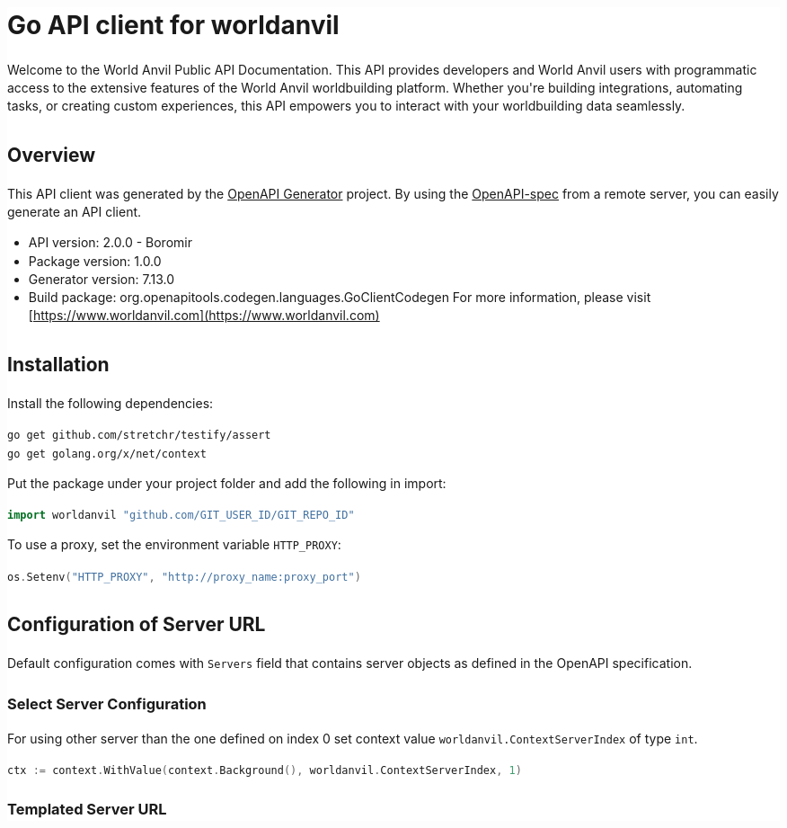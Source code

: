 # Go API client for worldanvil

Welcome to the World Anvil Public API Documentation. This API provides developers and World Anvil users with programmatic access to the extensive features of the World Anvil worldbuilding platform.
Whether you're building integrations, automating tasks, or creating custom experiences, this API empowers you to interact with your worldbuilding data seamlessly.

## Overview
This API client was generated by the [OpenAPI Generator](https://openapi-generator.tech) project.  By using the [OpenAPI-spec](https://www.openapis.org/) from a remote server, you can easily generate an API client.

- API version: 2.0.0 - Boromir
- Package version: 1.0.0
- Generator version: 7.13.0
- Build package: org.openapitools.codegen.languages.GoClientCodegen
For more information, please visit [https://www.worldanvil.com](https://www.worldanvil.com)

## Installation

Install the following dependencies:

```sh
go get github.com/stretchr/testify/assert
go get golang.org/x/net/context
```

Put the package under your project folder and add the following in import:

```go
import worldanvil "github.com/GIT_USER_ID/GIT_REPO_ID"
```

To use a proxy, set the environment variable `HTTP_PROXY`:

```go
os.Setenv("HTTP_PROXY", "http://proxy_name:proxy_port")
```

## Configuration of Server URL

Default configuration comes with `Servers` field that contains server objects as defined in the OpenAPI specification.

### Select Server Configuration

For using other server than the one defined on index 0 set context value `worldanvil.ContextServerIndex` of type `int`.

```go
ctx := context.WithValue(context.Background(), worldanvil.ContextServerIndex, 1)
```

### Templated Server URL
